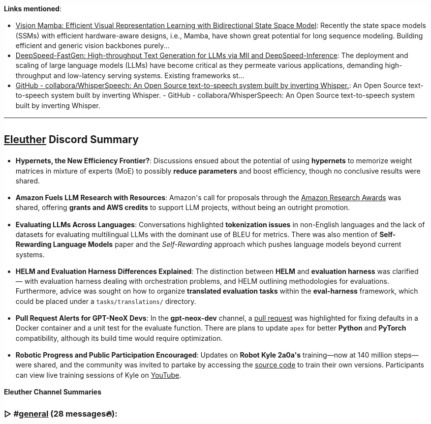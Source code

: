 **Links mentioned**:

- [Vision Mamba: Efficient Visual Representation Learning with Bidirectional State Space Model](https://arxiv.org/abs/2401.09417): Recently the state space models (SSMs) with efficient hardware-aware designs, i.e., Mamba, have shown great potential for long sequence modeling. Building efficient and generic vision backbones purely...
- [DeepSpeed-FastGen: High-throughput Text Generation for LLMs via MII and DeepSpeed-Inference](https://arxiv.org/abs/2401.08671): The deployment and scaling of large language models (LLMs) have become critical as they permeate various applications, demanding high-throughput and low-latency serving systems. Existing frameworks st...
- [GitHub - collabora/WhisperSpeech: An Open Source text-to-speech system built by inverting Whisper.](https://github.com/collabora/WhisperSpeech): An Open Source text-to-speech system built by inverting Whisper. - GitHub - collabora/WhisperSpeech: An Open Source text-to-speech system built by inverting Whisper.

---

## [Eleuther](https://discord.com/channels/729741769192767510) Discord Summary

- **Hypernets, the New Efficiency Frontier?**: Discussions ensued about the potential of using **hypernets** to memorize weight matrices in mixture of experts (MoE) to possibly **reduce parameters** and boost efficiency, though no conclusive results were shared.
  
- **Amazon Fuels LLM Research with Resources**: Amazon's call for proposals through the [Amazon Research Awards](https://www.amazon.science/research-awards/program-updates/amazon-research-awards-issues-winter-2024-call-for-proposals) was shared, offering **grants and AWS credits** to support LLM projects, without being an outright promotion.
  
- **Evaluating LLMs Across Languages**: Conversations highlighted **tokenization issues** in non-English languages and the lack of datasets for evaluating multilingual LLMs with the dominant use of BLEU for metrics. There was also mention of **Self-Rewarding Language Models** paper and the *Self-Rewarding* approach which pushes language models beyond current systems.
  
- **HELM and Evaluation Harness Differences Explained**: The distinction between **HELM** and **evaluation harness** was clarified — with evaluation harness dealing with orchestration problems, and HELM outlining methodologies for evaluations. Furthermore, advice was sought on how to organize **translated evaluation tasks** within the **eval-harness** framework, which could be placed under a `tasks/translations/` directory.
  
- **Pull Request Alerts for GPT-NeoX Devs**: In the **gpt-neox-dev** channel, a [pull request](https://github.com/EleutherAI/gpt-neox/pull/1125) was highlighted for fixing defaults in a Docker container and a unit test for the evaluate function. There are plans to update `apex` for better **Python** and **PyTorch** compatibility, although its build time would require optimization.
  
- **Robotic Progress and Public Participation Encouraged**: Updates on **Robot Kyle 2a0a's** training—now at 140 million steps—were shared, and the community was invited to partake by accessing the [source code](https://github.com/cat-game-research/NekoCatGame/tree/main/RagdollTrainer) to train their own versions. Participants can view live training sessions of Kyle on [YouTube](https://youtube.com/live/mcXqta_5X-Y?feature=share).
  

**Eleuther Channel Summaries**

### ▷ #[general](https://discord.com/channels/729741769192767510/729741769738158194/) (28 messages🔥):
